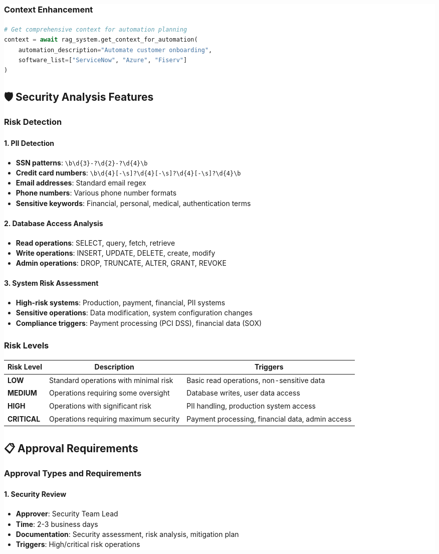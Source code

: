 ### Context Enhancement
```python
# Get comprehensive context for automation planning
context = await rag_system.get_context_for_automation(
    automation_description="Automate customer onboarding",
    software_list=["ServiceNow", "Azure", "Fiserv"]
)
```

## 🛡️ Security Analysis Features

### Risk Detection

#### 1. PII Detection
- **SSN patterns**: `\b\d{3}-?\d{2}-?\d{4}\b`
- **Credit card numbers**: `\b\d{4}[-\s]?\d{4}[-\s]?\d{4}[-\s]?\d{4}\b`
- **Email addresses**: Standard email regex
- **Phone numbers**: Various phone number formats
- **Sensitive keywords**: Financial, personal, medical, authentication terms

#### 2. Database Access Analysis
- **Read operations**: SELECT, query, fetch, retrieve
- **Write operations**: INSERT, UPDATE, DELETE, create, modify
- **Admin operations**: DROP, TRUNCATE, ALTER, GRANT, REVOKE

#### 3. System Risk Assessment
- **High-risk systems**: Production, payment, financial, PII systems
- **Sensitive operations**: Data modification, system configuration changes
- **Compliance triggers**: Payment processing (PCI DSS), financial data (SOX)

### Risk Levels

| Risk Level | Description | Triggers |
|------------|-------------|----------|
| **LOW** | Standard operations with minimal risk | Basic read operations, non-sensitive data |
| **MEDIUM** | Operations requiring some oversight | Database writes, user data access |
| **HIGH** | Operations with significant risk | PII handling, production system access |
| **CRITICAL** | Operations requiring maximum security | Payment processing, financial data, admin access |

## 📋 Approval Requirements

### Approval Types and Requirements

#### 1. Security Review
- **Approver**: Security Team Lead
- **Time**: 2-3 business days
- **Documentation**: Security assessment, risk analysis, mitigation plan
- **Triggers**: High/critical risk operations
